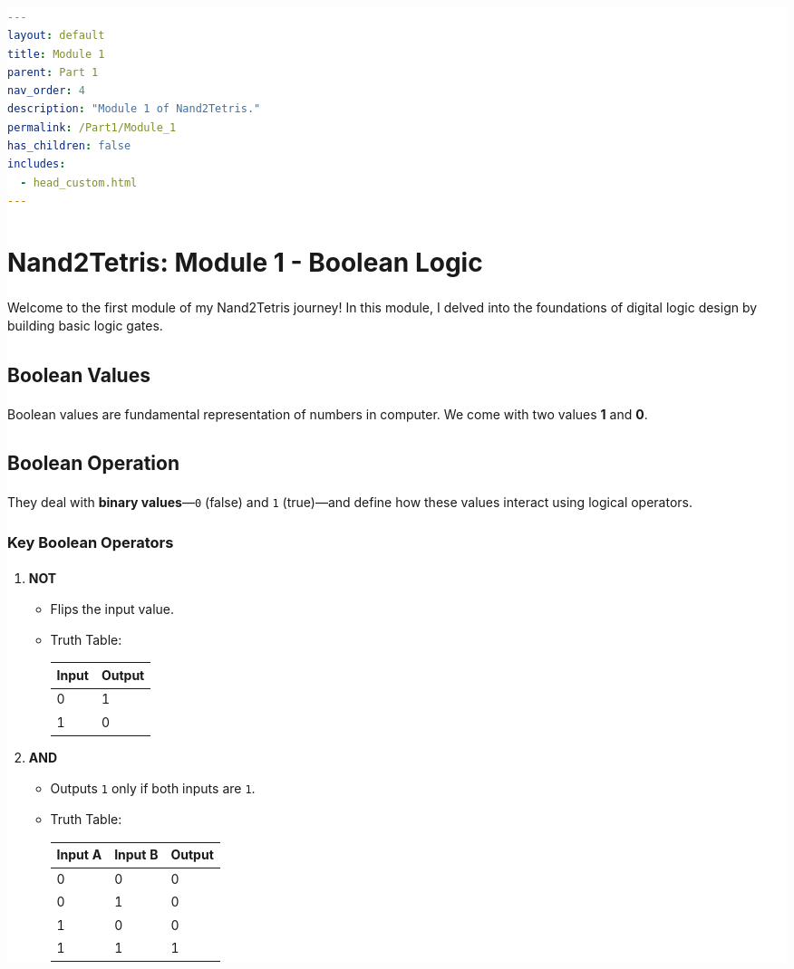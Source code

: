 ```yaml
---
layout: default
title: Module 1
parent: Part 1
nav_order: 4
description: "Module 1 of Nand2Tetris."
permalink: /Part1/Module_1
has_children: false
includes:
  - head_custom.html
---
```


# Nand2Tetris: Module 1 -  Boolean Logic 

Welcome to the first module of my Nand2Tetris journey! In this module, I delved into the foundations of digital logic design by building basic logic gates.  

## Boolean Values

Boolean values are fundamental representation of numbers in computer. We come with two values **1** and **0**.

## Boolean Operation
They deal with **binary values**—`0` (false) and `1` (true)—and define how these values interact using logical operators.
### Key Boolean Operators  
1. **NOT**  

   - Flips the input value.  
   - Truth Table:  

     | Input | Output |  
     |-------|--------|  
     |   0   |    1   |  
     |   1   |    0   |  

2. **AND**  

   - Outputs `1` only if both inputs are `1`.  
   - Truth Table:  

     | Input A | Input B | Output |  
     |---------|---------|--------|  
     |    0    |    0    |   0    |  
     |    0    |    1    |   0    |  
     |    1    |    0    |   0    |  
     |    1    |    1    |   1    |  
